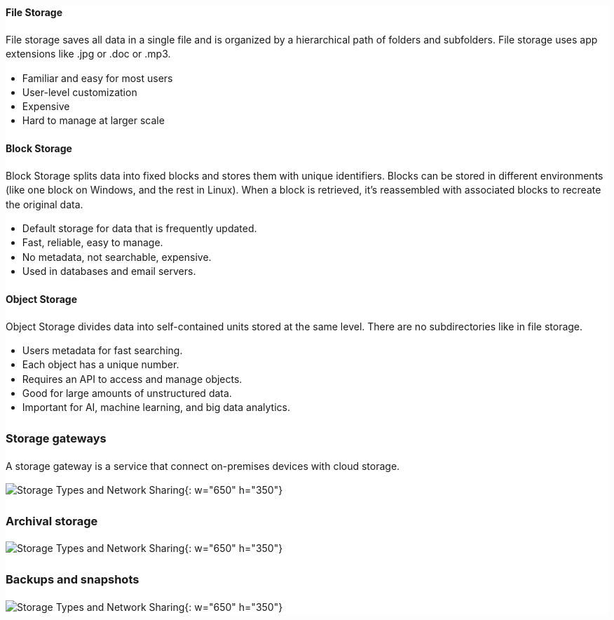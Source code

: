 #### File Storage
  
  File storage saves all data in a single file and is organized by a hierarchical path of folders and subfolders. File storage uses app extensions like .jpg or .doc or .mp3.
- Familiar and easy for most users
- User-level customization
- Expensive
- Hard to manage at larger scale

#### Block Storage
  
  Block Storage splits data into fixed blocks and stores them with unique identifiers. Blocks can be stored in different environments (like one block on Windows, and the rest in Linux). When a block is retrieved, it’s reassembled with associated blocks to recreate the original data.
- Default storage for data that is frequently updated.
- Fast, reliable, easy to manage.
- No metadata, not searchable, expensive.
- Used in databases and email servers.

#### Object Storage
  
  Object Storage divides data into self-contained units stored at the same level. There are no subdirectories like in file storage.
- Users metadata for fast searching.
- Each object has a unique number.
- Requires an API to access and manage objects.
- Good for large amounts of unstructured data.
- Important for AI, machine learning, and big data analytics.

### Storage gateways
  
  A storage gateway is a service that connect on-premises devices with cloud storage.
  
  ![Storage Types and Network Sharing](Storage%20Types%20and%20Network%20Sharing-12.png){: w="650" h="350"}

### Archival storage
  
  ![Storage Types and Network Sharing](Storage%20Types%20and%20Network%20Sharing-13.png){: w="650" h="350"}

### Backups and snapshots
  
  ![Storage Types and Network Sharing](Storage%20Types%20and%20Network%20Sharing-14.png){: w="650" h="350"}